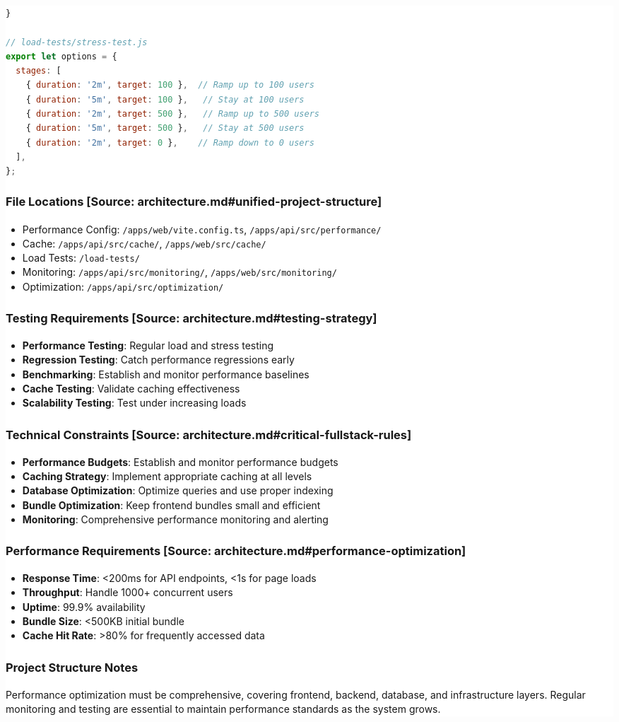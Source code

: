 ```javascript
}

// load-tests/stress-test.js
export let options = {
  stages: [
    { duration: '2m', target: 100 },  // Ramp up to 100 users
    { duration: '5m', target: 100 },   // Stay at 100 users
    { duration: '2m', target: 500 },   // Ramp up to 500 users
    { duration: '5m', target: 500 },   // Stay at 500 users
    { duration: '2m', target: 0 },    // Ramp down to 0 users
  ],
};
```

### **File Locations** [Source: architecture.md#unified-project-structure]
- Performance Config: `/apps/web/vite.config.ts`, `/apps/api/src/performance/`
- Cache: `/apps/api/src/cache/`, `/apps/web/src/cache/`
- Load Tests: `/load-tests/`
- Monitoring: `/apps/api/src/monitoring/`, `/apps/web/src/monitoring/`
- Optimization: `/apps/api/src/optimization/`

### **Testing Requirements** [Source: architecture.md#testing-strategy]
- **Performance Testing**: Regular load and stress testing
- **Regression Testing**: Catch performance regressions early
- **Benchmarking**: Establish and monitor performance baselines
- **Cache Testing**: Validate caching effectiveness
- **Scalability Testing**: Test under increasing loads

### **Technical Constraints** [Source: architecture.md#critical-fullstack-rules]
- **Performance Budgets**: Establish and monitor performance budgets
- **Caching Strategy**: Implement appropriate caching at all levels
- **Database Optimization**: Optimize queries and use proper indexing
- **Bundle Optimization**: Keep frontend bundles small and efficient
- **Monitoring**: Comprehensive performance monitoring and alerting

### **Performance Requirements** [Source: architecture.md#performance-optimization]
- **Response Time**: <200ms for API endpoints, <1s for page loads
- **Throughput**: Handle 1000+ concurrent users
- **Uptime**: 99.9% availability
- **Bundle Size**: <500KB initial bundle
- **Cache Hit Rate**: >80% for frequently accessed data

### **Project Structure Notes**
Performance optimization must be comprehensive, covering frontend, backend, database, and infrastructure layers. Regular monitoring and testing are essential to maintain performance standards as the system grows.

